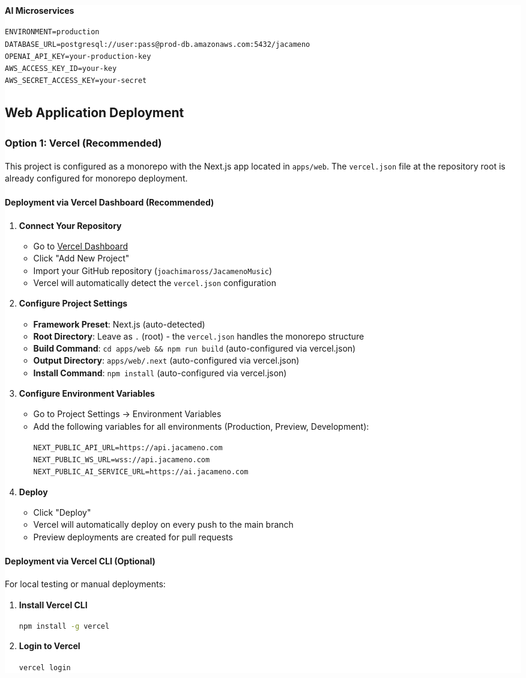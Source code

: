 **AI Microservices**
```env
ENVIRONMENT=production
DATABASE_URL=postgresql://user:pass@prod-db.amazonaws.com:5432/jacameno
OPENAI_API_KEY=your-production-key
AWS_ACCESS_KEY_ID=your-key
AWS_SECRET_ACCESS_KEY=your-secret
```

## Web Application Deployment

### Option 1: Vercel (Recommended)

This project is configured as a monorepo with the Next.js app located in `apps/web`. The `vercel.json` file at the repository root is already configured for monorepo deployment.

#### Deployment via Vercel Dashboard (Recommended)

1. **Connect Your Repository**
   - Go to [Vercel Dashboard](https://vercel.com/dashboard)
   - Click "Add New Project"
   - Import your GitHub repository (`joachimaross/JacamenoMusic`)
   - Vercel will automatically detect the `vercel.json` configuration

2. **Configure Project Settings**
   - **Framework Preset**: Next.js (auto-detected)
   - **Root Directory**: Leave as `.` (root) - the `vercel.json` handles the monorepo structure
   - **Build Command**: `cd apps/web && npm run build` (auto-configured via vercel.json)
   - **Output Directory**: `apps/web/.next` (auto-configured via vercel.json)
   - **Install Command**: `npm install` (auto-configured via vercel.json)

3. **Configure Environment Variables**
   - Go to Project Settings → Environment Variables
   - Add the following variables for all environments (Production, Preview, Development):
     ```
     NEXT_PUBLIC_API_URL=https://api.jacameno.com
     NEXT_PUBLIC_WS_URL=wss://api.jacameno.com
     NEXT_PUBLIC_AI_SERVICE_URL=https://ai.jacameno.com
     ```

4. **Deploy**
   - Click "Deploy"
   - Vercel will automatically deploy on every push to the main branch
   - Preview deployments are created for pull requests

#### Deployment via Vercel CLI (Optional)

For local testing or manual deployments:

1. **Install Vercel CLI**
   ```bash
   npm install -g vercel
   ```

2. **Login to Vercel**
   ```bash
   vercel login
   ```
